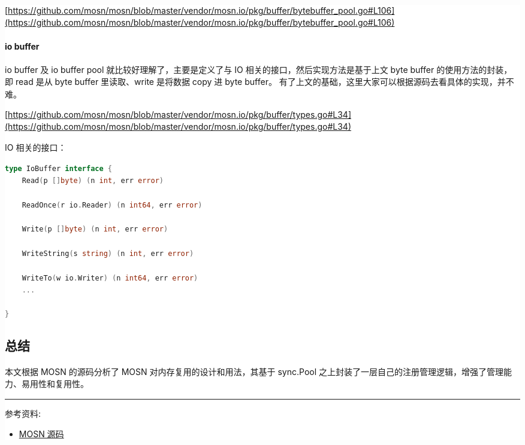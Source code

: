 [https://github.com/mosn/mosn/blob/master/vendor/mosn.io/pkg/buffer/bytebuffer_pool.go#L106](https://github.com/mosn/mosn/blob/master/vendor/mosn.io/pkg/buffer/bytebuffer_pool.go#L106)


#### io buffer

io buffer 及 io buffer pool 就比较好理解了，主要是定义了与 IO 相关的接口，然后实现方法是基于上文 byte buffer 的使用方法的封装，即 read 是从 byte buffer 里读取、write 是将数据 copy 进 byte buffer。
有了上文的基础，这里大家可以根据源码去看具体的实现，并不难。

[https://github.com/mosn/mosn/blob/master/vendor/mosn.io/pkg/buffer/types.go#L34](https://github.com/mosn/mosn/blob/master/vendor/mosn.io/pkg/buffer/types.go#L34)

IO 相关的接口：

```go
type IoBuffer interface {
	Read(p []byte) (n int, err error)

	ReadOnce(r io.Reader) (n int64, err error)

	Write(p []byte) (n int, err error)

	WriteString(s string) (n int, err error)

	WriteTo(w io.Writer) (n int64, err error)
	...

}
```

## 总结

本文根据 MOSN 的源码分析了 MOSN 对内存复用的设计和用法，其基于 sync.Pool 之上封装了一层自己的注册管理逻辑，增强了管理能力、易用性和复用性。

---

参考资料:

- [MOSN 源码](https://github.com/mosn/mosn)

